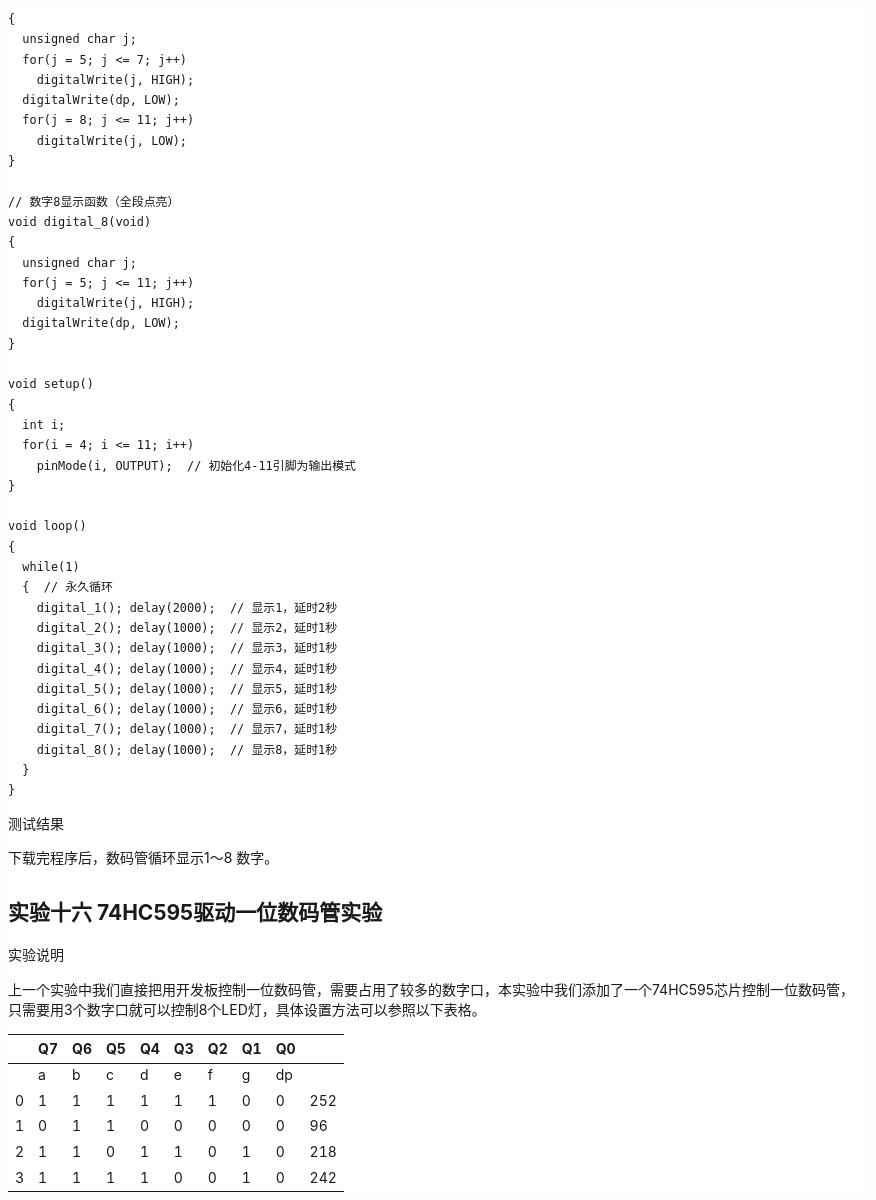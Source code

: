 ```
{
  unsigned char j;
  for(j = 5; j <= 7; j++)
    digitalWrite(j, HIGH);
  digitalWrite(dp, LOW);
  for(j = 8; j <= 11; j++)
    digitalWrite(j, LOW);
}

// 数字8显示函数（全段点亮）
void digital_8(void) 
{
  unsigned char j;
  for(j = 5; j <= 11; j++)
    digitalWrite(j, HIGH);
  digitalWrite(dp, LOW);
}

void setup() 
{
  int i;
  for(i = 4; i <= 11; i++)
    pinMode(i, OUTPUT);  // 初始化4-11引脚为输出模式
}

void loop() 
{
  while(1) 
  {  // 永久循环
    digital_1(); delay(2000);  // 显示1，延时2秒
    digital_2(); delay(1000);  // 显示2，延时1秒
    digital_3(); delay(1000);  // 显示3，延时1秒
    digital_4(); delay(1000);  // 显示4，延时1秒
    digital_5(); delay(1000);  // 显示5，延时1秒
    digital_6(); delay(1000);  // 显示6，延时1秒
    digital_7(); delay(1000);  // 显示7，延时1秒
    digital_8(); delay(1000);  // 显示8，延时1秒
  }
}
```

测试结果

下载完程序后，数码管循环显示1～8 数字。

## 实验十六 74HC595驱动一位数码管实验

实验说明

上一个实验中我们直接把用开发板控制一位数码管，需要占用了较多的数字口，本实验中我们添加了一个74HC595芯片控制一位数码管，只需要用3个数字口就可以控制8个LED灯，具体设置方法可以参照以下表格。


||Q7|Q6|Q5|Q4|Q3|Q2|Q1|Q0||
|-|-|-|-|-|-|-|-|-|-|
||a|b|c|d|e|f|g|dp||
|0|1|1|1|1|1|1|0|0|252|
|1|0|1|1|0|0|0|0|0|96|
|2|1|1|0|1|1|0|1|0|218|
|3|1|1|1|1|0|0|1|0|242|